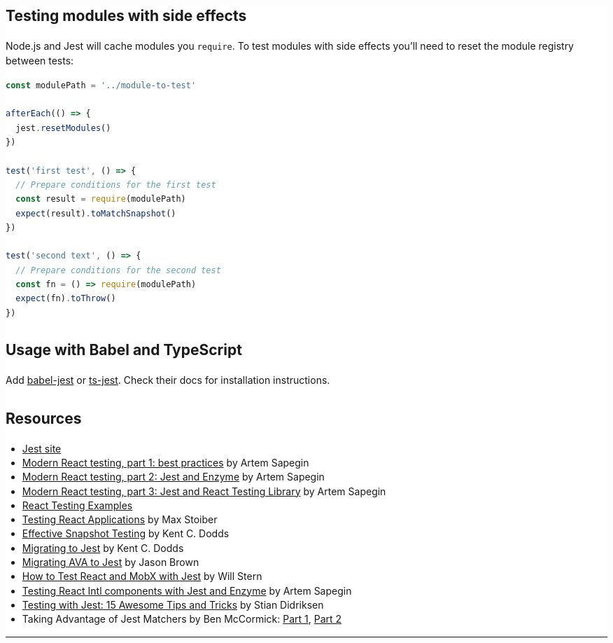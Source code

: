 ## Testing modules with side effects

Node.js and Jest will cache modules you `require`. To test modules with side effects you’ll need to reset the module registry between tests:

```js
const modulePath = '../module-to-test'

afterEach(() => {
  jest.resetModules()
})

test('first test', () => {
  // Prepare conditions for the first test
  const result = require(modulePath)
  expect(result).toMatchSnapshot()
})

test('second text', () => {
  // Prepare conditions for the second test
  const fn = () => require(modulePath)
  expect(fn).toThrow()
})
```

## Usage with Babel and TypeScript

Add [babel-jest](https://github.com/facebook/jest/tree/master/packages/babel-jest) or [ts-jest](https://github.com/kulshekhar/ts-jest). Check their docs for installation instructions.

## Resources

- [Jest site](https://facebook.github.io/jest/)
- [Modern React testing, part 1: best practices](https://blog.sapegin.me/all/react-testing-1-best-practices/) by Artem Sapegin
- [Modern React testing, part 2: Jest and Enzyme](https://blog.sapegin.me/all/react-testing-2-jest-and-enzyme/) by Artem Sapegin
- [Modern React testing, part 3: Jest and React Testing Library](https://blog.sapegin.me/all/react-testing-3-jest-and-react-testing-library/) by Artem Sapegin
- [React Testing Examples](https://react-testing-examples.com/)
- [Testing React Applications](https://youtu.be/59Ndb3YkLKA) by Max Stoiber
- [Effective Snapshot Testing](https://blog.kentcdodds.com/effective-snapshot-testing-e0d1a2c28eca) by Kent C. Dodds
- [Migrating to Jest](https://medium.com/@kentcdodds/migrating-to-jest-881f75366e7e#.pc4s5ut6z) by Kent C. Dodds
- [Migrating AVA to Jest](http://browniefed.com/blog/migrating-ava-to-jest/) by Jason Brown
- [How to Test React and MobX with Jest](https://semaphoreci.com/community/tutorials/how-to-test-react-and-mobx-with-jest) by Will Stern
- [Testing React Intl components with Jest and Enzyme](https://medium.com/@sapegin/testing-react-intl-components-with-jest-and-enzyme-f9d43d9c923e) by Artem Sapegin
- [Testing with Jest: 15 Awesome Tips and Tricks](https://medium.com/@stipsan/testing-with-jest-15-awesome-tips-and-tricks-42150ec4c262) by Stian Didriksen
- Taking Advantage of Jest Matchers by Ben McCormick: [Part 1](https://benmccormick.org/2017/08/15/jest-matchers-1/), [Part 2](https://benmccormick.org/2017/09/04/jest-matchers-2/)

---